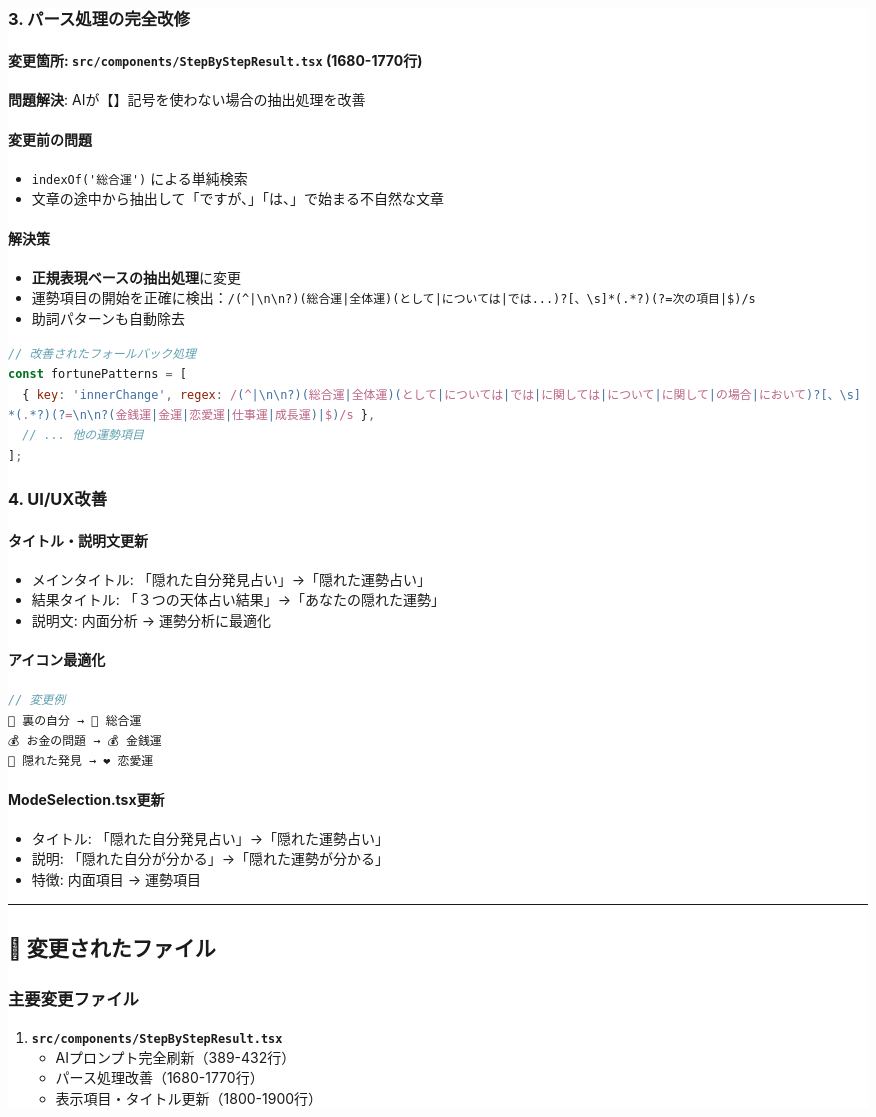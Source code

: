 ### **3. パース処理の完全改修**

#### **変更箇所**: `src/components/StepByStepResult.tsx` (1680-1770行)

**問題解決**: AIが【】記号を使わない場合の抽出処理を改善

#### **変更前の問題**
- `indexOf('総合運')` による単純検索
- 文章の途中から抽出して「ですが、」「は、」で始まる不自然な文章

#### **解決策**
- **正規表現ベースの抽出処理**に変更
- 運勢項目の開始を正確に検出：`/(^|\n\n?)(総合運|全体運)(として|については|では...)?[、\s]*(.*?)(?=次の項目|$)/s`
- 助詞パターンも自動除去

```javascript
// 改善されたフォールバック処理
const fortunePatterns = [
  { key: 'innerChange', regex: /(^|\n\n?)(総合運|全体運)(として|については|では|に関しては|について|に関して|の場合|において)?[、\s]*(.*?)(?=\n\n?(金銭運|金運|恋愛運|仕事運|成長運)|$)/s },
  // ... 他の運勢項目
];
```

### **4. UI/UX改善**

#### **タイトル・説明文更新**
- メインタイトル: 「隠れた自分発見占い」→「隠れた運勢占い」
- 結果タイトル: 「３つの天体占い結果」→「あなたの隠れた運勢」
- 説明文: 内面分析 → 運勢分析に最適化

#### **アイコン最適化**
```javascript
// 変更例
🌙 裏の自分 → 🌟 総合運
💰 お金の問題 → 💰 金銭運  
🎯 隠れた発見 → ❤️ 恋愛運
```

#### **ModeSelection.tsx更新**
- タイトル: 「隠れた自分発見占い」→「隠れた運勢占い」
- 説明: 「隠れた自分が分かる」→「隠れた運勢が分かる」
- 特徴: 内面項目 → 運勢項目

---

## 📁 変更されたファイル

### **主要変更ファイル**
1. **`src/components/StepByStepResult.tsx`**
   - AIプロンプト完全刷新（389-432行）
   - パース処理改善（1680-1770行）
   - 表示項目・タイトル更新（1800-1900行）
